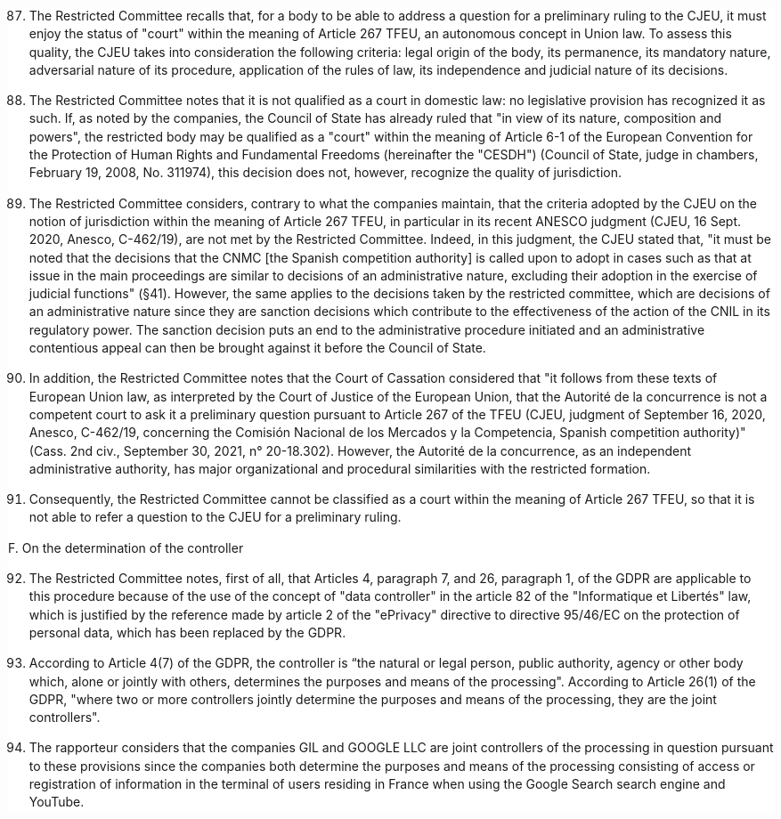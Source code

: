 87. The Restricted Committee recalls that, for a body to be able to address a question for a preliminary ruling to the CJEU, it must enjoy the status of "court" within the meaning of Article 267 TFEU, an autonomous concept in Union law. To assess this quality, the CJEU takes into consideration the following criteria: legal origin of the body, its permanence, its mandatory nature, adversarial nature of its procedure, application of the rules of law, its independence and judicial nature of its decisions.

88. The Restricted Committee notes that it is not qualified as a court in domestic law: no legislative provision has recognized it as such. If, as noted by the companies, the Council of State has already ruled that "in view of its nature, composition and powers", the restricted body may be qualified as a "court" within the meaning of Article 6-1 of the European Convention for the Protection of Human Rights and Fundamental Freedoms (hereinafter the "CESDH") (Council of State, judge in chambers, February 19, 2008, No. 311974), this decision does not, however, recognize the quality of jurisdiction.

89. The Restricted Committee considers, contrary to what the companies maintain, that the criteria adopted by the CJEU on the notion of jurisdiction within the meaning of Article 267 TFEU, in particular in its recent ANESCO judgment (CJEU, 16 Sept. 2020, Anesco, C-462/19), are not met by the Restricted Committee. Indeed, in this judgment, the CJEU stated that, "it must be noted that the decisions that the CNMC \[the Spanish competition authority\] is called upon to adopt in cases such as that at issue in the main proceedings are similar to decisions of an administrative nature, excluding their adoption in the exercise of judicial functions" (§41). However, the same applies to the decisions taken by the restricted committee, which are decisions of an administrative nature since they are sanction decisions which contribute to the effectiveness of the action of the CNIL in its regulatory power. The sanction decision puts an end to the administrative procedure initiated and an administrative contentious appeal can then be brought against it before the Council of State.

90. In addition, the Restricted Committee notes that the Court of Cassation considered that "it follows from these texts of European Union law, as interpreted by the Court of Justice of the European Union, that the Autorité de la concurrence is not a competent court to ask it a preliminary question pursuant to Article 267 of the TFEU (CJEU, judgment of September 16, 2020, Anesco, C-462/19, concerning the Comisión Nacional de los Mercados y la Competencia, Spanish competition authority)" (Cass. 2nd civ., September 30, 2021, n° 20-18.302). However, the Autorité de la concurrence, as an independent administrative authority, has major organizational and procedural similarities with the restricted formation.

91. Consequently, the Restricted Committee cannot be classified as a court within the meaning of Article 267 TFEU, so that it is not able to refer a question to the CJEU for a preliminary ruling.

F. On the determination of the controller

92. The Restricted Committee notes, first of all, that Articles 4, paragraph 7, and 26, paragraph 1, of the GDPR are applicable to this procedure because of the use of the concept of "data controller" in the article 82 of the "Informatique et Libertés" law, which is justified by the reference made by article 2 of the "ePrivacy" directive to directive 95/46/EC on the protection of personal data, which has been replaced by the GDPR.

93. According to Article 4(7) of the GDPR, the controller is “the natural or legal person, public authority, agency or other body which, alone or jointly with others, determines the purposes and means of the processing". According to Article 26(1) of the GDPR, "where two or more controllers jointly determine the purposes and means of the processing, they are the joint controllers".

94. The rapporteur considers that the companies GIL and GOOGLE LLC are joint controllers of the processing in question pursuant to these provisions since the companies both determine the purposes and means of the processing consisting of access or registration of information in the terminal of users residing in France when using the Google Search search engine and YouTube.
